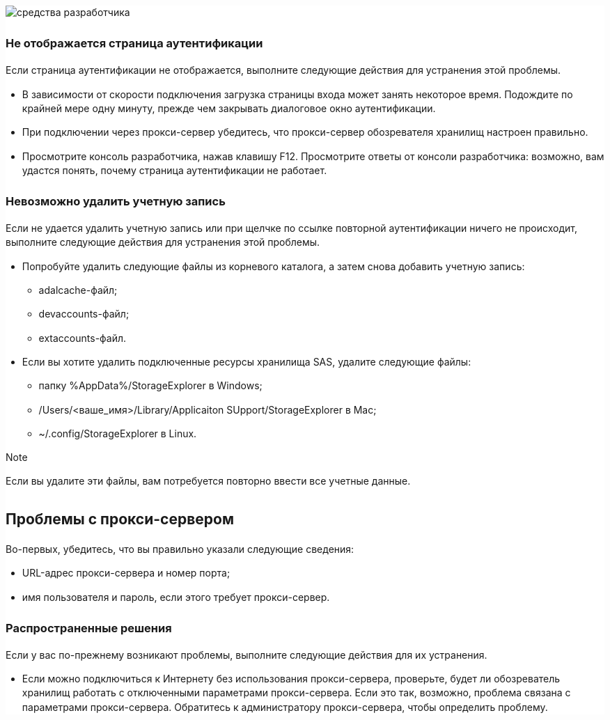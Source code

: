 ![средства разработчика](./media/storage-explorer-troubleshooting/4022501_en_2.png)

### <a name="unable-to-see-the-authentication-page"></a>Не отображается страница аутентификации

Если страница аутентификации не отображается, выполните следующие действия для устранения этой проблемы.

- В зависимости от скорости подключения загрузка страницы входа может занять некоторое время. Подождите по крайней мере одну минуту, прежде чем закрывать диалоговое окно аутентификации.

- При подключении через прокси-сервер убедитесь, что прокси-сервер обозревателя хранилищ настроен правильно.

- Просмотрите консоль разработчика, нажав клавишу F12. Просмотрите ответы от консоли разработчика: возможно, вам удастся понять, почему страница аутентификации не работает.

### <a name="cannot-remove-account"></a>Невозможно удалить учетную запись

Если не удается удалить учетную запись или при щелчке по ссылке повторной аутентификации ничего не происходит, выполните следующие действия для устранения этой проблемы.

- Попробуйте удалить следующие файлы из корневого каталога, а затем снова добавить учетную запись:

    - adalcache-файл;

    - devaccounts-файл;

    - extaccounts-файл.

- Если вы хотите удалить подключенные ресурсы хранилища SAS, удалите следующие файлы:

    - папку %AppData%/StorageExplorer в Windows;

    - /Users/<ваше_имя>/Library/Applicaiton SUpport/StorageExplorer в Mac;

    - ~/.config/StorageExplorer в Linux.

> [!NOTE]
>  Если вы удалите эти файлы, вам потребуется повторно ввести все учетные данные.

## <a name="proxy-issues"></a>Проблемы с прокси-сервером

Во-первых, убедитесь, что вы правильно указали следующие сведения:

- URL-адрес прокси-сервера и номер порта;

- имя пользователя и пароль, если этого требует прокси-сервер.

### <a name="common-solutions"></a>Распространенные решения

Если у вас по-прежнему возникают проблемы, выполните следующие действия для их устранения.

- Если можно подключиться к Интернету без использования прокси-сервера, проверьте, будет ли обозреватель хранилищ работать с отключенными параметрами прокси-сервера. Если это так, возможно, проблема связана с параметрами прокси-сервера. Обратитесь к администратору прокси-сервера, чтобы определить проблему.
